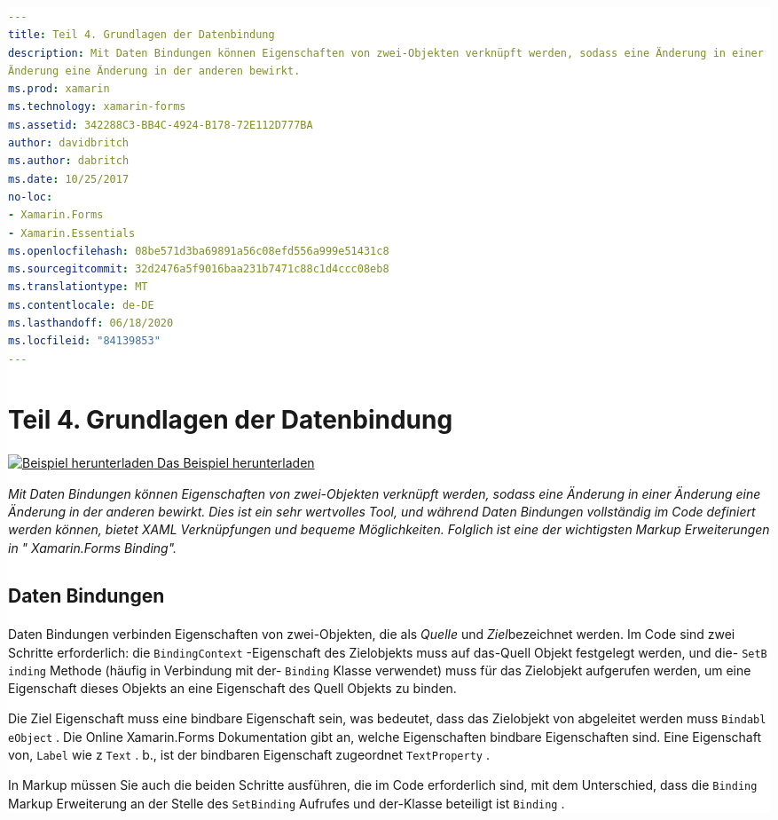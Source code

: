 ```yaml
---
title: Teil 4. Grundlagen der Datenbindung
description: Mit Daten Bindungen können Eigenschaften von zwei-Objekten verknüpft werden, sodass eine Änderung in einer Änderung eine Änderung in der anderen bewirkt.
ms.prod: xamarin
ms.technology: xamarin-forms
ms.assetid: 342288C3-BB4C-4924-B178-72E112D777BA
author: davidbritch
ms.author: dabritch
ms.date: 10/25/2017
no-loc:
- Xamarin.Forms
- Xamarin.Essentials
ms.openlocfilehash: 08be571d3ba69891a56c08efd556a999e51431c8
ms.sourcegitcommit: 32d2476a5f9016baa231b7471c88c1d4ccc08eb8
ms.translationtype: MT
ms.contentlocale: de-DE
ms.lasthandoff: 06/18/2020
ms.locfileid: "84139853"
---
```

# <a name="part-4-data-binding-basics"></a>Teil 4. Grundlagen der Datenbindung

[![Beispiel herunterladen](~/media/shared/download.png) Das Beispiel herunterladen](https://docs.microsoft.com/samples/xamarin/xamarin-forms-samples/xamlsamples)

_Mit Daten Bindungen können Eigenschaften von zwei-Objekten verknüpft werden, sodass eine Änderung in einer Änderung eine Änderung in der anderen bewirkt. Dies ist ein sehr wertvolles Tool, und während Daten Bindungen vollständig im Code definiert werden können, bietet XAML Verknüpfungen und bequeme Möglichkeiten. Folglich ist eine der wichtigsten Markup Erweiterungen in " Xamarin.Forms Binding"._

## <a name="data-bindings"></a>Daten Bindungen

Daten Bindungen verbinden Eigenschaften von zwei-Objekten, die als *Quelle* und *Ziel*bezeichnet werden. Im Code sind zwei Schritte erforderlich: die `BindingContext` -Eigenschaft des Zielobjekts muss auf das-Quell Objekt festgelegt werden, und die- `SetBinding` Methode (häufig in Verbindung mit der- `Binding` Klasse verwendet) muss für das Zielobjekt aufgerufen werden, um eine Eigenschaft dieses Objekts an eine Eigenschaft des Quell Objekts zu binden.

Die Ziel Eigenschaft muss eine bindbare Eigenschaft sein, was bedeutet, dass das Zielobjekt von abgeleitet werden muss `BindableObject` . Die Online Xamarin.Forms Dokumentation gibt an, welche Eigenschaften bindbare Eigenschaften sind. Eine Eigenschaft von, `Label` wie z `Text` . b., ist der bindbaren Eigenschaft zugeordnet `TextProperty` .

In Markup müssen Sie auch die beiden Schritte ausführen, die im Code erforderlich sind, mit dem Unterschied, dass die `Binding` Markup Erweiterung an der Stelle des `SetBinding` Aufrufes und der-Klasse beteiligt ist `Binding` .

